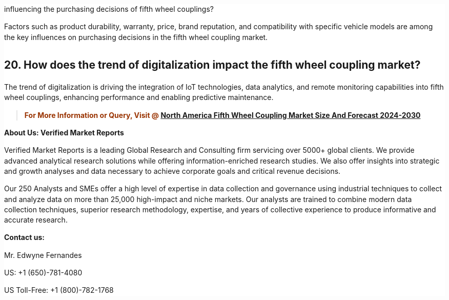influencing the purchasing decisions of fifth wheel couplings?</div><div></h2><p>Factors such as product durability, warranty, price, brand reputation, and compatibility with specific vehicle models are among the key influences on purchasing decisions in the fifth wheel coupling market.</p><h2>20. How does the trend of digitalization impact the fifth wheel coupling market?</div><div></h2><p>The trend of digitalization is driving the integration of IoT technologies, data analytics, and remote monitoring capabilities into fifth wheel couplings, enhancing performance and enabling predictive maintenance. </p></body></html></p><blockquote><p><span style="color: #993300;"><strong>For More Information or Query, Visit @ <a href="https://www.verifiedmarketreports.com/product/fifth-wheel-coupling-market/">North America Fifth Wheel Coupling Market Size And Forecast 2024-2030</a></strong></span></p></blockquote><p><strong>About Us: Verified Market Reports</strong></p><p>Verified Market Reports is a leading Global Research and Consulting firm servicing over 5000+ global clients. We provide advanced analytical research solutions while offering information-enriched research studies. We also offer insights into strategic and growth analyses and data necessary to achieve corporate goals and critical revenue decisions.</p><p>Our 250 Analysts and SMEs offer a high level of expertise in data collection and governance using industrial techniques to collect and analyze data on more than 25,000 high-impact and niche markets. Our analysts are trained to combine modern data collection techniques, superior research methodology, expertise, and years of collective experience to produce informative and accurate research.</p><p><strong>Contact us:</strong></p><p>Mr. Edwyne Fernandes</p><p>US: +1 (650)-781-4080</p><p>US Toll-Free: +1 (800)-782-1768</p>
